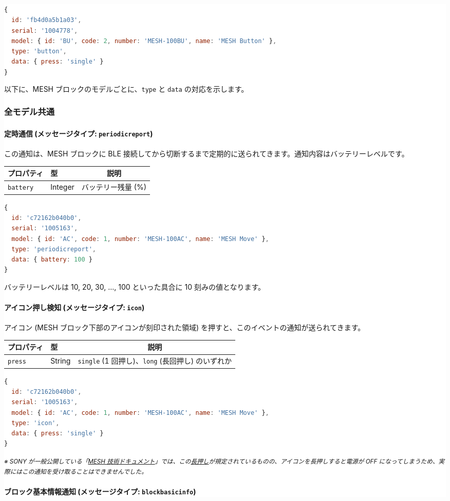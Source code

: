 ```javascript
{
  id: 'fb4d0a5b1a03',
  serial: '1004778',
  model: { id: 'BU', code: 2, number: 'MESH-100BU', name: 'MESH Button' },
  type: 'button',
  data: { press: 'single' }
}
```

以下に、MESH ブロックのモデルごとに、`type` と `data` の対応を示します。

### <a id="MeshBlockMessage-object-common">全モデル共通</a>

#### 定時通信 (メッセージタイプ: `periodicreport`)

この通知は、MESH ブロックに BLE 接続してから切断するまで定期的に送られてきます。通知内容はバッテリーレベルです。

プロパティ | 型     | 説明
:---------|:-------|-----------------------------
`battery` | Integer | バッテリー残量 (%)

```javascript
{
  id: 'c72162b040b0',
  serial: '1005163',
  model: { id: 'AC', code: 1, number: 'MESH-100AC', name: 'MESH Move' },
  type: 'periodicreport',
  data: { battery: 100 }
}
```

バッテリーレベルは 10, 20, 30, ..., 100 といった具合に 10 刻みの値となります。

#### アイコン押し検知 (メッセージタイプ: `icon`)

アイコン (MESH ブロック下部のアイコンが刻印された領域) を押すと、このイベントの通知が送られてきます。

プロパティ | 型     | 説明
:---------|:-------|-----------------------------
`press`   | String | `single` (1 回押し)、`long` (長回押し) のいずれか

```javascript
{
  id: 'c72162b040b0',
  serial: '1005163',
  model: { id: 'AC', code: 1, number: 'MESH-100AC', name: 'MESH Move' },
  type: 'icon',
  data: { press: 'single' }
}
```

<small>*※ SONY が一般公開している「[MESH 技術ドキュメント](https://developer.meshprj.com/hc/ja)」では、この[長押し](https://developer.meshprj.com/hc/ja/articles/8286379681945#h_01GBRS46YKGKCBYZZM6JY94NVV)が規定されているものの、アイコンを長押しすると電源が OFF になってしまうため、実際にはこの通知を受け取ることはできませんでした。*</small>

#### ブロック基本情報通知 (メッセージタイプ: `blockbasicinfo`)
